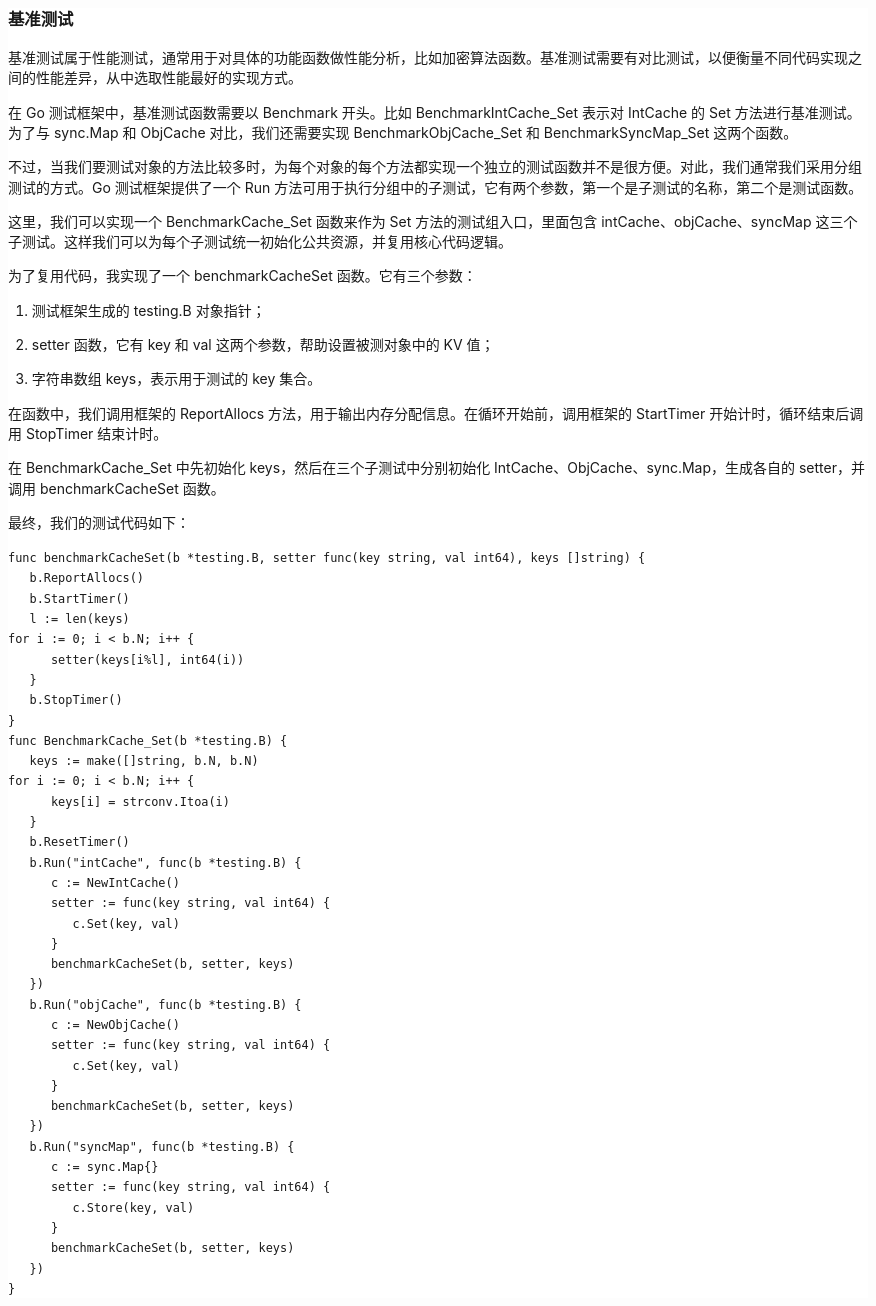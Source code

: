 ### 基准测试

基准测试属于性能测试，通常用于对具体的功能函数做性能分析，比如加密算法函数。基准测试需要有对比测试，以便衡量不同代码实现之间的性能差异，从中选取性能最好的实现方式。

在 Go 测试框架中，基准测试函数需要以 Benchmark 开头。比如 BenchmarkIntCache\_Set 表示对 IntCache 的 Set 方法进行基准测试。为了与 sync.Map 和 ObjCache 对比，我们还需要实现 BenchmarkObjCache\_Set 和 BenchmarkSyncMap\_Set 这两个函数。

不过，当我们要测试对象的方法比较多时，为每个对象的每个方法都实现一个独立的测试函数并不是很方便。对此，我们通常我们采用分组测试的方式。Go 测试框架提供了一个 Run 方法可用于执行分组中的子测试，它有两个参数，第一个是子测试的名称，第二个是测试函数。

这里，我们可以实现一个 BenchmarkCache\_Set 函数来作为 Set 方法的测试组入口，里面包含 intCache、objCache、syncMap 这三个子测试。这样我们可以为每个子测试统一初始化公共资源，并复用核心代码逻辑。

为了复用代码，我实现了一个 benchmarkCacheSet 函数。它有三个参数：

1.  测试框架生成的 testing.B 对象指针；
    
2.  setter 函数，它有 key 和 val 这两个参数，帮助设置被测对象中的 KV 值；
    
3.  字符串数组 keys，表示用于测试的 key 集合。
    

在函数中，我们调用框架的 ReportAllocs 方法，用于输出内存分配信息。在循环开始前，调用框架的 StartTimer 开始计时，循环结束后调用 StopTimer 结束计时。

在 BenchmarkCache\_Set 中先初始化 keys，然后在三个子测试中分别初始化 IntCache、ObjCache、sync.Map，生成各自的 setter，并调用 benchmarkCacheSet 函数。

最终，我们的测试代码如下：

```
func benchmarkCacheSet(b *testing.B, setter func(key string, val int64), keys []string) {
   b.ReportAllocs()
   b.StartTimer()
   l := len(keys)
for i := 0; i < b.N; i++ {
      setter(keys[i%l], int64(i))
   }
   b.StopTimer()
}
func BenchmarkCache_Set(b *testing.B) {
   keys := make([]string, b.N, b.N)
for i := 0; i < b.N; i++ {
      keys[i] = strconv.Itoa(i)
   }
   b.ResetTimer()
   b.Run("intCache", func(b *testing.B) {
      c := NewIntCache()
      setter := func(key string, val int64) {
         c.Set(key, val)
      }
      benchmarkCacheSet(b, setter, keys)
   })
   b.Run("objCache", func(b *testing.B) {
      c := NewObjCache()
      setter := func(key string, val int64) {
         c.Set(key, val)
      }
      benchmarkCacheSet(b, setter, keys)
   })
   b.Run("syncMap", func(b *testing.B) {
      c := sync.Map{}
      setter := func(key string, val int64) {
         c.Store(key, val)
      }
      benchmarkCacheSet(b, setter, keys)
   })
}
```
